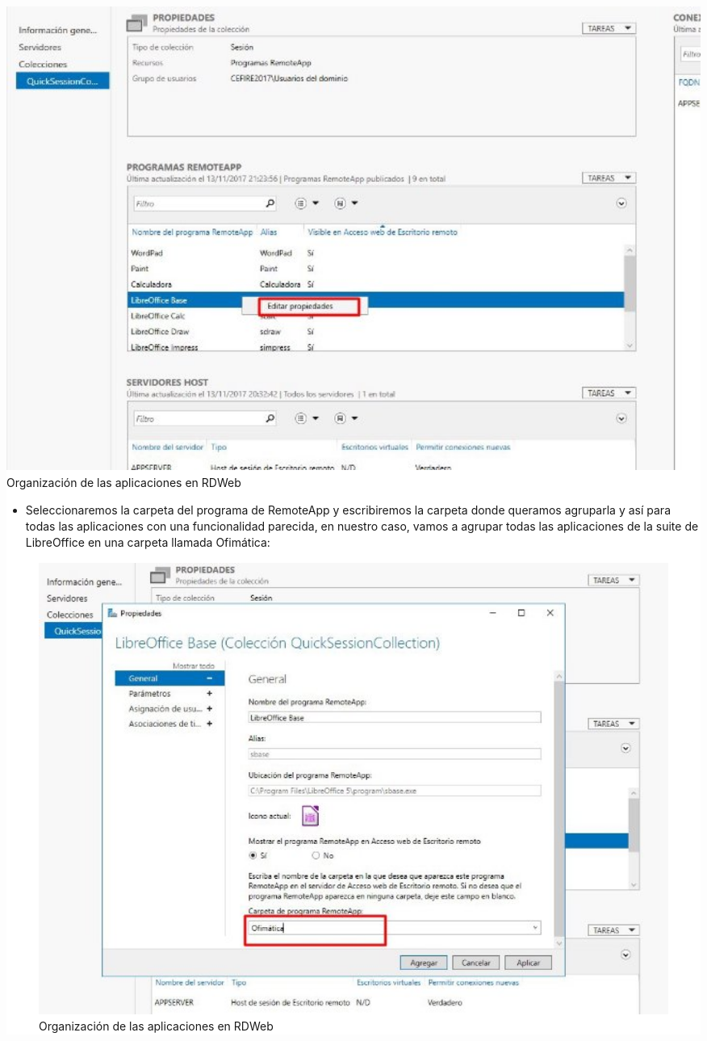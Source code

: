   <img src="Aspose.Words.6e017f1c-8e70-4082-bfc0-15bfc33a0110.046.jpeg" width="950"/>
  <figcaption>Organización de las aplicaciones en RDWeb</figcaption>
</figure>

- Seleccionaremos la carpeta del programa de RemoteApp y escribiremos la carpeta donde queramos agruparla y así para todas las aplicaciones con una funcionalidad parecida, en nuestro caso, vamos a agrupar todas las aplicaciones de la suite de LibreOffice en una carpeta llamada Ofimática:

<figure>
  <img src="Aspose.Words.6e017f1c-8e70-4082-bfc0-15bfc33a0110.047.jpeg" width="950"/>
  <figcaption>Organización de las aplicaciones en RDWeb</figcaption>
</figure>
